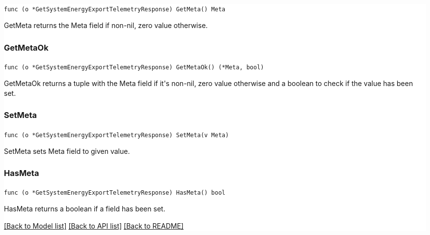 `func (o *GetSystemEnergyExportTelemetryResponse) GetMeta() Meta`

GetMeta returns the Meta field if non-nil, zero value otherwise.

### GetMetaOk

`func (o *GetSystemEnergyExportTelemetryResponse) GetMetaOk() (*Meta, bool)`

GetMetaOk returns a tuple with the Meta field if it's non-nil, zero value otherwise
and a boolean to check if the value has been set.

### SetMeta

`func (o *GetSystemEnergyExportTelemetryResponse) SetMeta(v Meta)`

SetMeta sets Meta field to given value.

### HasMeta

`func (o *GetSystemEnergyExportTelemetryResponse) HasMeta() bool`

HasMeta returns a boolean if a field has been set.


[[Back to Model list]](../README.md#documentation-for-models) [[Back to API list]](../README.md#documentation-for-api-endpoints) [[Back to README]](../README.md)


